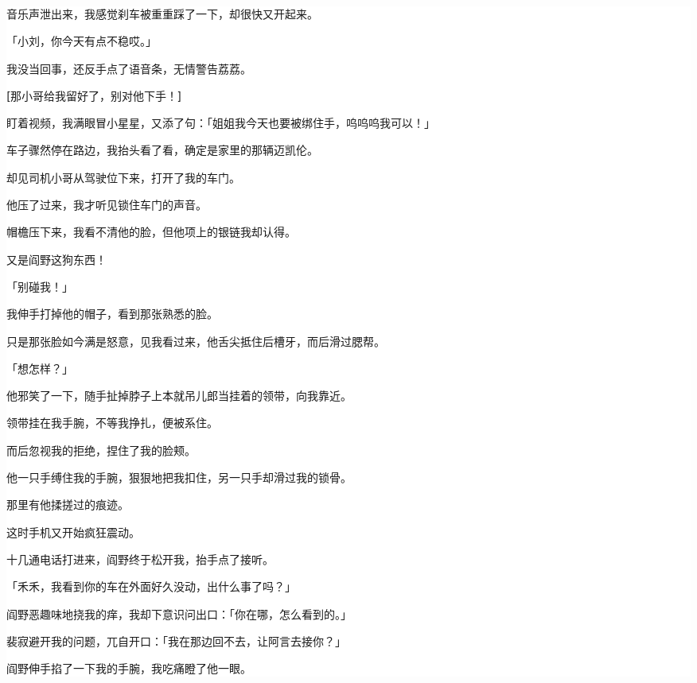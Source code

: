 音乐声泄出来，我感觉刹车被重重踩了一下，却很快又开起来。


「小刘，你今天有点不稳哎。」


我没当回事，还反手点了语音条，无情警告荔荔。


[那小哥给我留好了，别对他下手！]


盯着视频，我满眼冒小星星，又添了句：「姐姐我今天也要被绑住手，呜呜呜我可以！」


车子骤然停在路边，我抬头看了看，确定是家里的那辆迈凯伦。


却见司机小哥从驾驶位下来，打开了我的车门。


他压了过来，我才听见锁住车门的声音。


帽檐压下来，我看不清他的脸，但他项上的银链我却认得。


又是阎野这狗东西！


「别碰我！」


我伸手打掉他的帽子，看到那张熟悉的脸。


只是那张脸如今满是怒意，见我看过来，他舌尖抵住后槽牙，而后滑过腮帮。


「想怎样？」


他邪笑了一下，随手扯掉脖子上本就吊儿郎当挂着的领带，向我靠近。


领带挂在我手腕，不等我挣扎，便被系住。


而后忽视我的拒绝，捏住了我的脸颊。


他一只手缚住我的手腕，狠狠地把我扣住，另一只手却滑过我的锁骨。


那里有他揉搓过的痕迹。


这时手机又开始疯狂震动。


十几通电话打进来，阎野终于松开我，抬手点了接听。


「禾禾，我看到你的车在外面好久没动，出什么事了吗？」


阎野恶趣味地挠我的痒，我却下意识问出口：「你在哪，怎么看到的。」


裴寂避开我的问题，兀自开口：「我在那边回不去，让阿言去接你？」


阎野伸手掐了一下我的手腕，我吃痛瞪了他一眼。
